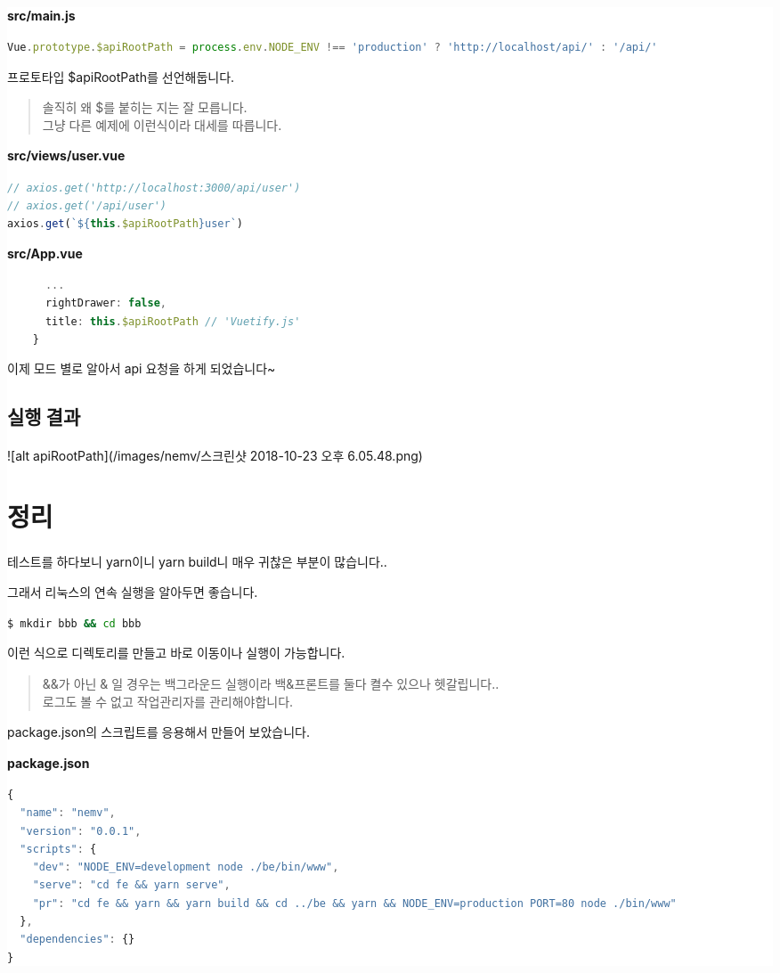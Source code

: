 **src/main.js**  
```javascript
Vue.prototype.$apiRootPath = process.env.NODE_ENV !== 'production' ? 'http://localhost/api/' : '/api/'
```

프로토타입 $apiRootPath를 선언해둡니다.

> 솔직히 왜 $를 붙히는 지는 잘 모릅니다.  
그냥 다른 예제에 이런식이라 대세를 따릅니다.

**src/views/user.vue**  
```javascript
// axios.get('http://localhost:3000/api/user')
// axios.get('/api/user')
axios.get(`${this.$apiRootPath}user`)
```

**src/App.vue**  
```javascript
      ...
      rightDrawer: false,
      title: this.$apiRootPath // 'Vuetify.js'
    }
```

이제 모드 별로 알아서 api 요청을 하게 되었습니다~

## 실행 결과

![alt apiRootPath](/images/nemv/스크린샷 2018-10-23 오후 6.05.48.png)

# 정리

테스트를 하다보니 yarn이니 yarn build니 매우 귀찮은 부분이 많습니다..

그래서 리눅스의 연속 실행을 알아두면 좋습니다.

```bash
$ mkdir bbb && cd bbb
```

이런 식으로 디렉토리를 만들고 바로 이동이나 실행이 가능합니다.

> &&가 아닌 & 일 경우는 백그라운드 실행이라 백&프론트를 둘다 켤수 있으나 헷갈립니다..  
로그도 볼 수 없고 작업관리자를 관리해야합니다.

package.json의 스크립트를 응용해서 만들어 보았습니다.

**package.json**  
```javascript
{
  "name": "nemv",
  "version": "0.0.1",
  "scripts": {
    "dev": "NODE_ENV=development node ./be/bin/www",
    "serve": "cd fe && yarn serve",
    "pr": "cd fe && yarn && yarn build && cd ../be && yarn && NODE_ENV=production PORT=80 node ./bin/www"
  },
  "dependencies": {}
}
```
